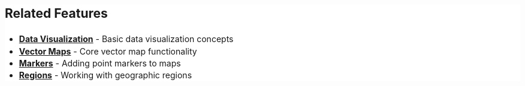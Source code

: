 ## Related Features

- **[Data Visualization](./../features/data-visualization.md)** - Basic data visualization concepts
- **[Vector Maps](./../features/vector-map.md)** - Core vector map functionality
- **[Markers](./../features/markers.md)** - Adding point markers to maps
- **[Regions](./../features/regions.md)** - Working with geographic regions
